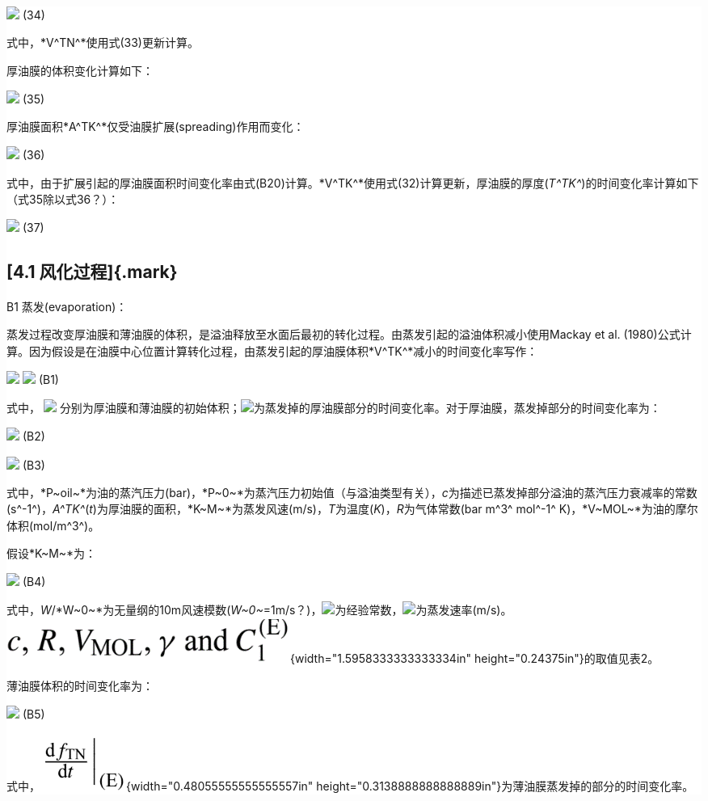 ![](./media/image68.wmf) (34)

式中，*V^TN^*使用式(33)更新计算。

厚油膜的体积变化计算如下：

![](./media/image69.wmf) (35)

厚油膜面积*A^TK^*仅受油膜扩展(spreading)作用而变化：

![](./media/image70.wmf) (36)

式中，由于扩展引起的厚油膜面积时间变化率由式(B20)计算。*V^TK^*使用式(32)计算更新，厚油膜的厚度(*T^TK^*)的时间变化率计算如下（式35除以式36？）：

![](./media/image71.wmf) (37)

## [4.1 风化过程]{.mark}

B1 蒸发(evaporation)：

蒸发过程改变厚油膜和薄油膜的体积，是溢油释放至水面后最初的转化过程。由蒸发引起的溢油体积减小使用Mackay
et al.
(1980)公式计算。因为假设是在油膜中心位置计算转化过程，由蒸发引起的厚油膜体积*V^TK^*减小的时间变化率写作：

![](./media/image72.wmf) ![](./media/image73.wmf) (B1)

式中， ![](./media/image74.wmf)
分别为厚油膜和薄油膜的初始体积；![](./media/image75.wmf)为蒸发掉的厚油膜部分的时间变化率。对于厚油膜，蒸发掉部分的时间变化率为：

![](./media/image76.wmf) (B2)

![](./media/image77.wmf) (B3)

式中，*P~oil~*为油的蒸汽压力(bar)，*P~0~*为蒸汽压力初始值（与溢油类型有关），*c*为描述已蒸发掉部分溢油的蒸汽压力衰减率的常数(s^-1^)，*A^TK^*(*t*)为厚油膜的面积，*K~M~*为蒸发风速(m/s)，*T*为温度(*K*)，*R*为气体常数(bar
m^3^ mol^-1^ K)，*V~MOL~*为油的摩尔体积(mol/m^3^)。

假设*K~M~*为：

![](./media/image78.wmf) (B4)

式中，*W*/*W~0~*为无量纲的10m风速模数(*W~0~*=1m/s？)，![](./media/image79.wmf)为经验常数，![](./media/image80.wmf)为蒸发速率(m/s)。![](./media/image81.png){width="1.5958333333333334in"
height="0.24375in"}的取值见表2。

薄油膜体积的时间变化率为：

![](./media/image82.wmf) (B5)

式中，![](./media/image83.png){width="0.48055555555555557in"
height="0.3138888888888889in"}为薄油膜蒸发掉的部分的时间变化率。
